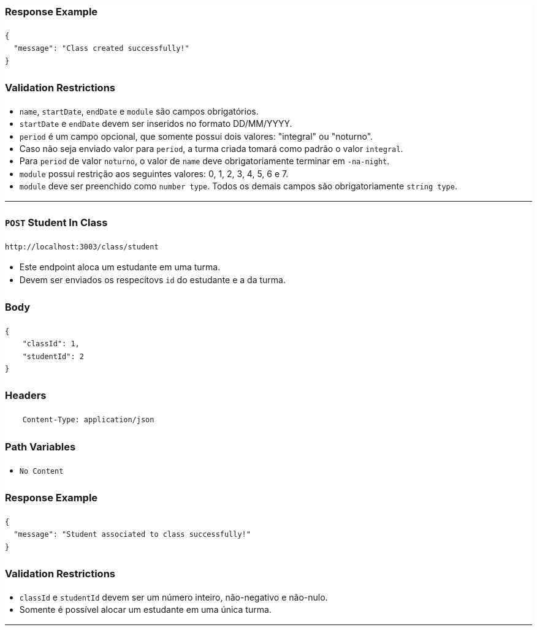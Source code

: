 ### Response Example
```
{
  "message": "Class created successfully!" 
}
```
### Validation Restrictions
- `name`, `startDate`, `endDate` e `module` são campos obrigatórios.
- `startDate` e `endDate` devem ser inseridos no formato DD/MM/YYYY.
- `period` é um campo opcional, que somente possui dois valores: "integral" ou "noturno".
- Caso não seja enviado valor para `period`, a turma criada tomará como padrão o valor `integral`.
- Para `period` de valor `noturno`, o valor de `name` deve obrigatoriamente terminar em `-na-night`.
- `module` possui restrição aos seguintes valores: 0, 1, 2, 3, 4, 5, 6 e 7.
- `module` deve ser preenchido como `number type`. Todos os demais campos são obrigatoriamente `string type`.

---
### `POST` Student In Class

`http://localhost:3003/class/student`

- Este endpoint aloca um estudante em uma turma.
- Devem ser enviados os respecitovs `id` do estudante e a da turma.

### Body
```
{   
    "classId": 1,
    "studentId": 2
}
```

### Headers
```
    Content-Type: application/json
```

### Path Variables
- `No Content`

### Response Example
```
{
  "message": "Student associated to class successfully!" 
}
```
### Validation Restrictions
- `classId` e `studentId` devem ser um número inteiro, não-negativo e não-nulo.
- Somente é possível alocar um estudante em uma única turma.

---